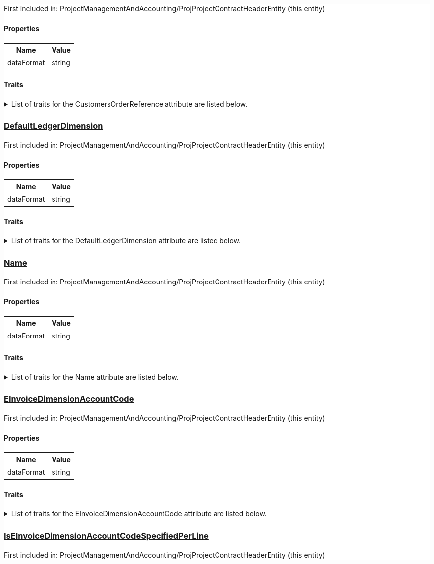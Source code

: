 First included in: ProjectManagementAndAccounting/ProjProjectContractHeaderEntity (this entity)  

#### Properties

<table><tr><th>Name</th><th>Value</th></tr><tr><td>dataFormat</td><td>string</td></tr></table>

#### Traits

<details><summary>List of traits for the CustomersOrderReference attribute are listed below.</summary></details>

### <a href=#DefaultLedgerDimension name="DefaultLedgerDimension">DefaultLedgerDimension</a>

First included in: ProjectManagementAndAccounting/ProjProjectContractHeaderEntity (this entity)  

#### Properties

<table><tr><th>Name</th><th>Value</th></tr><tr><td>dataFormat</td><td>string</td></tr></table>

#### Traits

<details><summary>List of traits for the DefaultLedgerDimension attribute are listed below.</summary></details>

### <a href=#Name name="Name">Name</a>

First included in: ProjectManagementAndAccounting/ProjProjectContractHeaderEntity (this entity)  

#### Properties

<table><tr><th>Name</th><th>Value</th></tr><tr><td>dataFormat</td><td>string</td></tr></table>

#### Traits

<details><summary>List of traits for the Name attribute are listed below.</summary></details>

### <a href=#EInvoiceDimensionAccountCode name="EInvoiceDimensionAccountCode">EInvoiceDimensionAccountCode</a>

First included in: ProjectManagementAndAccounting/ProjProjectContractHeaderEntity (this entity)  

#### Properties

<table><tr><th>Name</th><th>Value</th></tr><tr><td>dataFormat</td><td>string</td></tr></table>

#### Traits

<details><summary>List of traits for the EInvoiceDimensionAccountCode attribute are listed below.</summary></details>

### <a href=#IsEInvoiceDimensionAccountCodeSpecifiedPerLine name="IsEInvoiceDimensionAccountCodeSpecifiedPerLine">IsEInvoiceDimensionAccountCodeSpecifiedPerLine</a>

First included in: ProjectManagementAndAccounting/ProjProjectContractHeaderEntity (this entity)  
